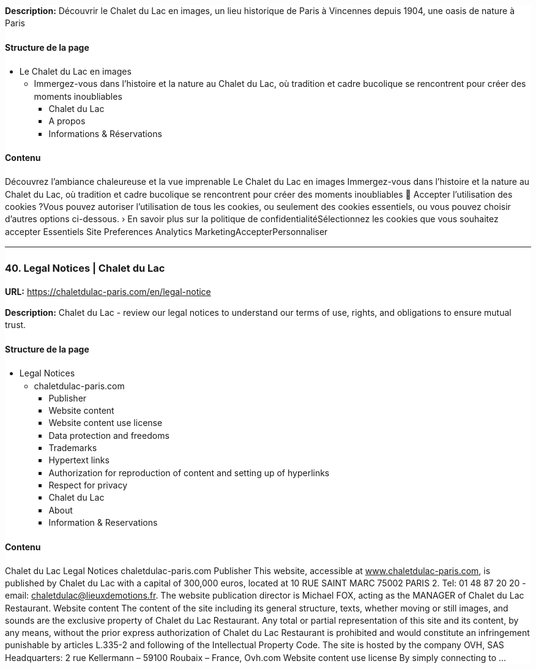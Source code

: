 **Description:** Découvrir le Chalet du Lac en images, un lieu historique de Paris à Vincennes depuis 1904, une oasis de nature à Paris

#### Structure de la page

- Le Chalet du Lac en images
  - Immergez-vous dans l’histoire et la nature au Chalet du Lac, où tradition et cadre bucolique se rencontrent pour créer des moments inoubliables
    - Chalet du Lac
    - A propos
    - Informations & Réservations

#### Contenu

Découvrez l’ambiance chaleureuse et la vue imprenable Le Chalet du Lac en images Immergez-vous dans l’histoire et la nature au Chalet du Lac, où tradition et cadre bucolique se rencontrent pour créer des moments inoubliables 🍪 Accepter l’utilisation des cookies ?Vous pouvez autoriser l’utilisation de tous les cookies, ou seulement des cookies essentiels, ou vous pouvez choisir d’autres options ci-dessous. › En savoir plus sur la politique de confidentialitéSélectionnez les cookies que vous souhaitez accepter Essentiels Site Preferences Analytics MarketingAccepterPersonnaliser

---

### 40. Legal Notices | Chalet du Lac

**URL:** https://chaletdulac-paris.com/en/legal-notice

**Description:** Chalet du Lac - review our legal notices to understand our terms of use, rights, and obligations to ensure mutual trust.

#### Structure de la page

- Legal Notices
  - chaletdulac-paris.com
    - Publisher
    - Website content
    - Website content use license
    - Data protection and freedoms
    - Trademarks
    - Hypertext links
    - Authorization for reproduction of content and setting up of hyperlinks
    - Respect for privacy
    - Chalet du Lac
    - About
    - Information & Reservations

#### Contenu

Chalet du Lac Legal Notices chaletdulac-paris.com Publisher This website, accessible at www.chaletdulac-paris.com, is published by Chalet du Lac with a capital of 300,000 euros, located at 10 RUE SAINT MARC 75002 PARIS 2. Tel: 01 48 87 20 20 - email: chaletdulac@lieuxdemotions.fr. The website publication director is Michael FOX, acting as the MANAGER of Chalet du Lac Restaurant. Website content The content of the site including its general structure, texts, whether moving or still images, and sounds are the exclusive property of Chalet du Lac Restaurant. Any total or partial representation of this site and its content, by any means, without the prior express authorization of Chalet du Lac Restaurant is prohibited and would constitute an infringement punishable by articles L.335-2 and following of the Intellectual Property Code. The site is hosted by the company OVH, SAS Headquarters: 2 rue Kellermann – 59100 Roubaix – France, Ovh.com Website content use license By simply connecting to ...
